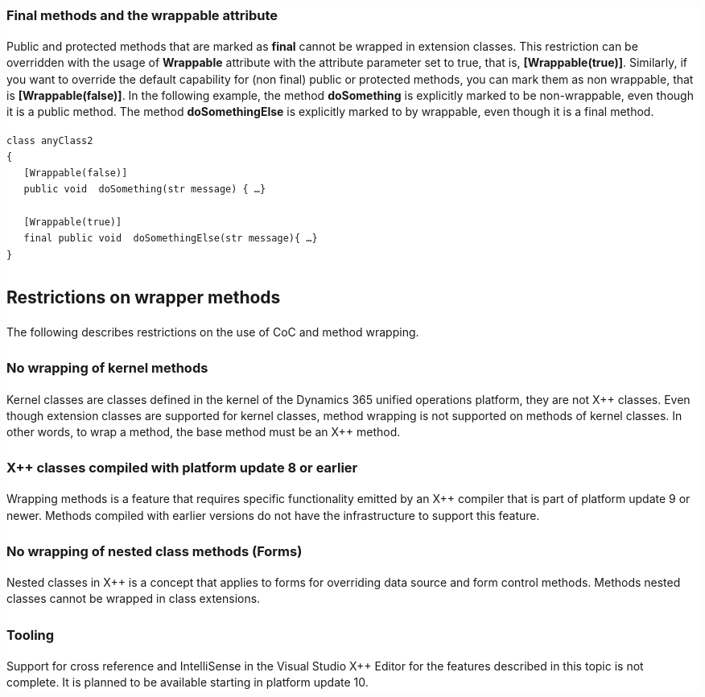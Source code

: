 ### Final methods and the wrappable attribute
Public and protected methods that are marked as **final** cannot be wrapped in extension classes. This restriction can be overridden with the usage of **Wrappable** attribute with the attribute parameter set to true, that is, **[Wrappable(true)]**. Similarly, if you want to override the default capability for (non final) public or protected methods, you can mark them as non wrappable, that is **[Wrappable(false)]**. In the following example, the method **doSomething** is explicitly marked to be non-wrappable, even though it is a public method. The method **doSomethingElse** is explicitly marked to by wrappable, even though it is a final method.
```
class anyClass2 
{
   [Wrappable(false)]
   public void  doSomething(str message) { …}

   [Wrappable(true)]
   final public void  doSomethingElse(str message){ …}
}
```

## Restrictions on wrapper methods
The following describes restrictions on the use of CoC and method wrapping.

### No wrapping of kernel methods 
Kernel classes are classes defined in the kernel of the Dynamics 365 unified operations platform, they are not X++ classes. Even though extension classes are supported for kernel classes, method wrapping is not supported on methods of kernel classes. In other words, to wrap a method, the base method must be an X++ method.

### X++ classes compiled with platform update 8 or earlier 
Wrapping methods is a feature that requires specific functionality emitted by an X++ compiler that is part of platform update 9 or newer. Methods compiled with earlier versions do not have the infrastructure to support this feature.

### No wrapping of nested class methods (Forms)
Nested classes in X++ is a concept that applies to forms for overriding data source and form control methods. Methods nested classes cannot be wrapped in class extensions.

### Tooling
Support for cross reference and IntelliSense in the Visual Studio X++ Editor for the features described in this topic is not complete. It is planned to be available starting in platform update 10.

